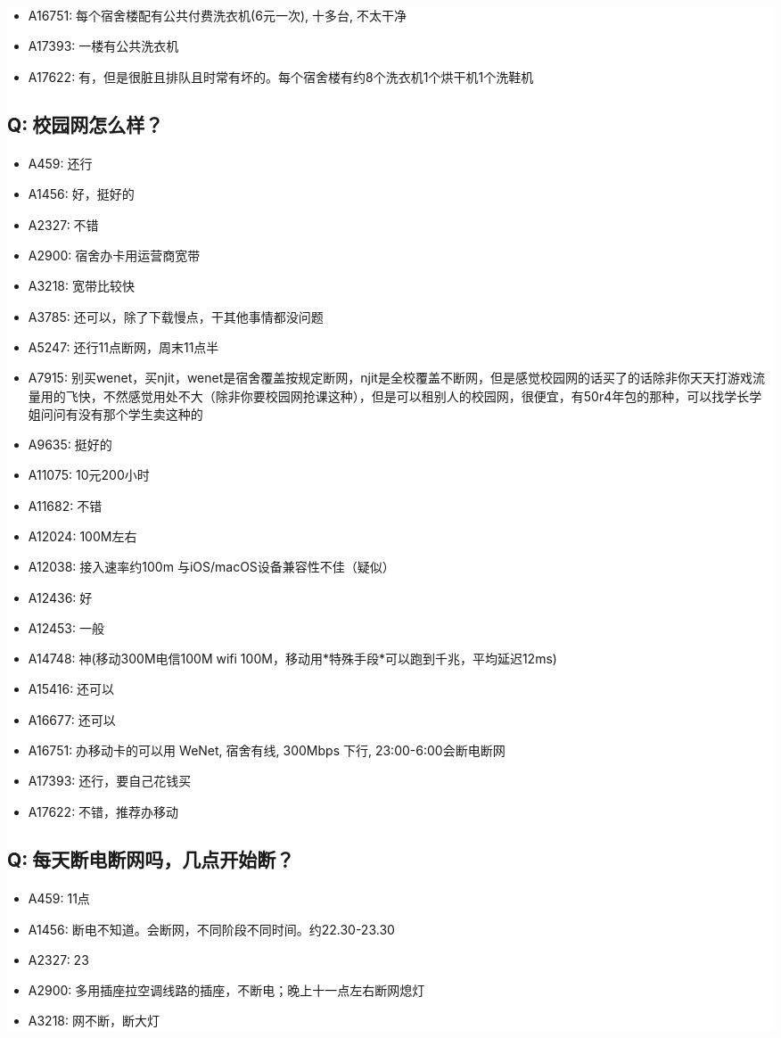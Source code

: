 - A16751: 每个宿舍楼配有公共付费洗衣机(6元一次), 十多台, 不太干净

- A17393: 一楼有公共洗衣机

- A17622: 有，但是很脏且排队且时常有坏的。每个宿舍楼有约8个洗衣机1个烘干机1个洗鞋机

## Q: 校园网怎么样？

- A459: 还行

- A1456: 好，挺好的

- A2327: 不错

- A2900: 宿舍办卡用运营商宽带

- A3218: 宽带比较快

- A3785: 还可以，除了下载慢点，干其他事情都没问题

- A5247: 还行11点断网，周末11点半

- A7915: 别买wenet，买njit，wenet是宿舍覆盖按规定断网，njit是全校覆盖不断网，但是感觉校园网的话买了的话除非你天天打游戏流量用的飞快，不然感觉用处不大（除非你要校园网抢课这种），但是可以租别人的校园网，很便宜，有50r4年包的那种，可以找学长学姐问问有没有那个学生卖这种的

- A9635: 挺好的

- A11075: 10元200小时

- A11682: 不错

- A12024: 100M左右

- A12038: 接入速率约100m 与iOS/macOS设备兼容性不佳（疑似）

- A12436: 好

- A12453: 一般

- A14748: 神(移动300M电信100M wifi 100M，移动用\*特殊手段\*可以跑到千兆，平均延迟12ms)

- A15416: 还可以

- A16677: 还可以

- A16751: 办移动卡的可以用 WeNet, 宿舍有线, 300Mbps 下行, 23:00-6:00会断电断网

- A17393: 还行，要自己花钱买

- A17622: 不错，推荐办移动

## Q: 每天断电断网吗，几点开始断？

- A459: 11点

- A1456: 断电不知道。会断网，不同阶段不同时间。约22.30-23.30

- A2327: 23

- A2900: 多用插座拉空调线路的插座，不断电；晚上十一点左右断网熄灯

- A3218: 网不断，断大灯
